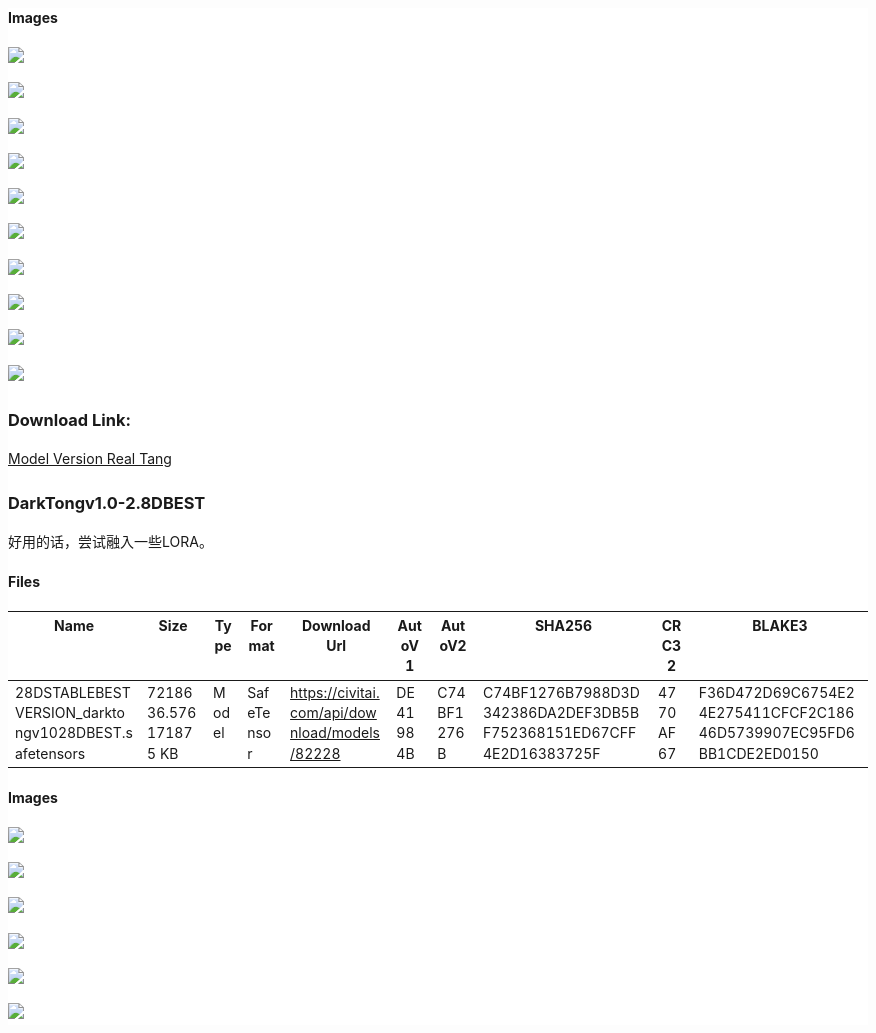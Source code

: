 #### Images

<p><img src="https://image.civitai.com/xG1nkqKTMzGDvpLrqFT7WA/f20e0380-a275-41a6-b28d-9801e9e2ae02/width=450/957680.jpeg" /></p>

<p><img src="https://image.civitai.com/xG1nkqKTMzGDvpLrqFT7WA/bfba7259-81f3-4c29-94b2-3add899d7821/width=450/957687.jpeg" /></p>

<p><img src="https://image.civitai.com/xG1nkqKTMzGDvpLrqFT7WA/7afdef86-3cbd-4820-b74b-2bc7fd61e5a7/width=450/957681.jpeg" /></p>

<p><img src="https://image.civitai.com/xG1nkqKTMzGDvpLrqFT7WA/0a06fde6-d50b-452c-a6d3-8bb2e27d4baf/width=450/957682.jpeg" /></p>

<p><img src="https://image.civitai.com/xG1nkqKTMzGDvpLrqFT7WA/f502ca2a-b8e3-4af3-89ff-13d2b8054af2/width=450/957683.jpeg" /></p>

<p><img src="https://image.civitai.com/xG1nkqKTMzGDvpLrqFT7WA/9660eebc-128a-4369-b882-8d7abedce343/width=450/957684.jpeg" /></p>

<p><img src="https://image.civitai.com/xG1nkqKTMzGDvpLrqFT7WA/7066b275-b55d-48b3-a28f-c870b17b5fe4/width=450/957697.jpeg" /></p>

<p><img src="https://image.civitai.com/xG1nkqKTMzGDvpLrqFT7WA/ae4c1995-2ba8-463f-991d-e0ac51d6000c/width=450/957690.jpeg" /></p>

<p><img src="https://image.civitai.com/xG1nkqKTMzGDvpLrqFT7WA/eb36b54e-69c4-407b-a3a7-0503f687aaa3/width=450/957686.jpeg" /></p>

<p><img src="https://image.civitai.com/xG1nkqKTMzGDvpLrqFT7WA/6f3f9f3b-ca81-418b-8f8e-51569e771c93/width=450/957689.jpeg" /></p>

### Download Link:

[Model Version Real Tang](https://civitai.com/api/download/models/84691)

### DarkTongv1.0-2.8DBEST 

<p>好用的话，尝试融入一些LORA。</p>

#### Files

| Name | Size | Type | Format | Download Url | AutoV1 | AutoV2 | SHA256 | CRC32 | BLAKE3 |
| --- | --- | --- | --- | --- | --- | --- | --- | --- | --- |
| 28DSTABLEBESTVERSION_darktongv1028DBEST.safetensors | 7218636.576171875 KB | Model | SafeTensor | https://civitai.com/api/download/models/82228 | DE41984B | C74BF1276B | C74BF1276B7988D3D342386DA2DEF3DB5BF752368151ED67CFF4E2D16383725F | 4770AF67 | F36D472D69C6754E24E275411CFCF2C18646D5739907EC95FD6BB1CDE2ED0150 |

#### Images

<p><img src="https://image.civitai.com/xG1nkqKTMzGDvpLrqFT7WA/ce5d032e-de6b-4cfd-82ef-60c7ff709fce/width=450/924786.jpeg" /></p>

<p><img src="https://image.civitai.com/xG1nkqKTMzGDvpLrqFT7WA/764a787a-2208-4a41-9acb-74b3abbfd2d0/width=450/924787.jpeg" /></p>

<p><img src="https://image.civitai.com/xG1nkqKTMzGDvpLrqFT7WA/d2b8f4d5-e316-4fc1-a766-4819543ab7e7/width=450/924790.jpeg" /></p>

<p><img src="https://image.civitai.com/xG1nkqKTMzGDvpLrqFT7WA/48ff0f83-213e-400f-b8ee-952d19ba2b59/width=450/924791.jpeg" /></p>

<p><img src="https://image.civitai.com/xG1nkqKTMzGDvpLrqFT7WA/1bfc465f-ccbd-472c-aece-35485e9746f1/width=450/924775.jpeg" /></p>

<p><img src="https://image.civitai.com/xG1nkqKTMzGDvpLrqFT7WA/30c4914e-de07-4713-a8cf-1805fa2599a5/width=450/924783.jpeg" /></p>
